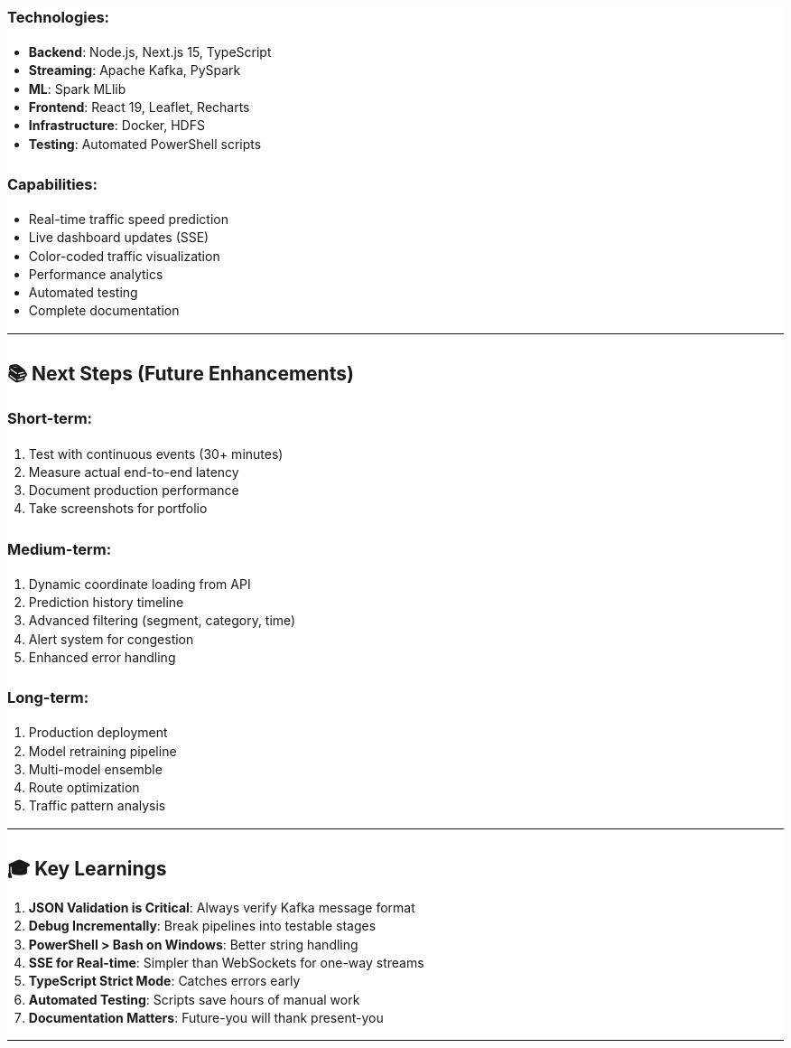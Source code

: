 ### Technologies:
- **Backend**: Node.js, Next.js 15, TypeScript
- **Streaming**: Apache Kafka, PySpark
- **ML**: Spark MLlib
- **Frontend**: React 19, Leaflet, Recharts
- **Infrastructure**: Docker, HDFS
- **Testing**: Automated PowerShell scripts

### Capabilities:
- Real-time traffic speed prediction
- Live dashboard updates (SSE)
- Color-coded traffic visualization
- Performance analytics
- Automated testing
- Complete documentation

---

## 📚 Next Steps (Future Enhancements)

### Short-term:
1. Test with continuous events (30+ minutes)
2. Measure actual end-to-end latency
3. Document production performance
4. Take screenshots for portfolio

### Medium-term:
1. Dynamic coordinate loading from API
2. Prediction history timeline
3. Advanced filtering (segment, category, time)
4. Alert system for congestion
5. Enhanced error handling

### Long-term:
1. Production deployment
2. Model retraining pipeline
3. Multi-model ensemble
4. Route optimization
5. Traffic pattern analysis

---

## 🎓 Key Learnings

1. **JSON Validation is Critical**: Always verify Kafka message format
2. **Debug Incrementally**: Break pipelines into testable stages
3. **PowerShell > Bash on Windows**: Better string handling
4. **SSE for Real-time**: Simpler than WebSockets for one-way streams
5. **TypeScript Strict Mode**: Catches errors early
6. **Automated Testing**: Scripts save hours of manual work
7. **Documentation Matters**: Future-you will thank present-you

---